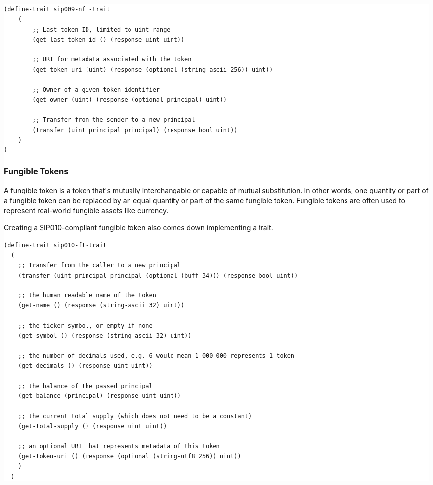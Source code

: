 ```
(define-trait sip009-nft-trait
    (
        ;; Last token ID, limited to uint range
        (get-last-token-id () (response uint uint))

        ;; URI for metadata associated with the token 
        (get-token-uri (uint) (response (optional (string-ascii 256)) uint))

        ;; Owner of a given token identifier
        (get-owner (uint) (response (optional principal) uint))

        ;; Transfer from the sender to a new principal
        (transfer (uint principal principal) (response bool uint))
    )
)
```

### Fungible Tokens 
A fungible token is a token that's mutually interchangable or capable of mutual substitution. In other words, one quantity or part of a fungible token can be replaced by an equal quantity or part of the same fungible token. Fungible tokens are often used to represent real-world fungible assets like currency.

Creating a SIP010-compliant fungible token also comes down implementing a trait.

```
(define-trait sip010-ft-trait
  (
    ;; Transfer from the caller to a new principal
    (transfer (uint principal principal (optional (buff 34))) (response bool uint))

    ;; the human readable name of the token
    (get-name () (response (string-ascii 32) uint))

    ;; the ticker symbol, or empty if none
    (get-symbol () (response (string-ascii 32) uint))

    ;; the number of decimals used, e.g. 6 would mean 1_000_000 represents 1 token
    (get-decimals () (response uint uint))

    ;; the balance of the passed principal
    (get-balance (principal) (response uint uint))

    ;; the current total supply (which does not need to be a constant)
    (get-total-supply () (response uint uint))

    ;; an optional URI that represents metadata of this token
    (get-token-uri () (response (optional (string-utf8 256)) uint))
    )
  )
```
